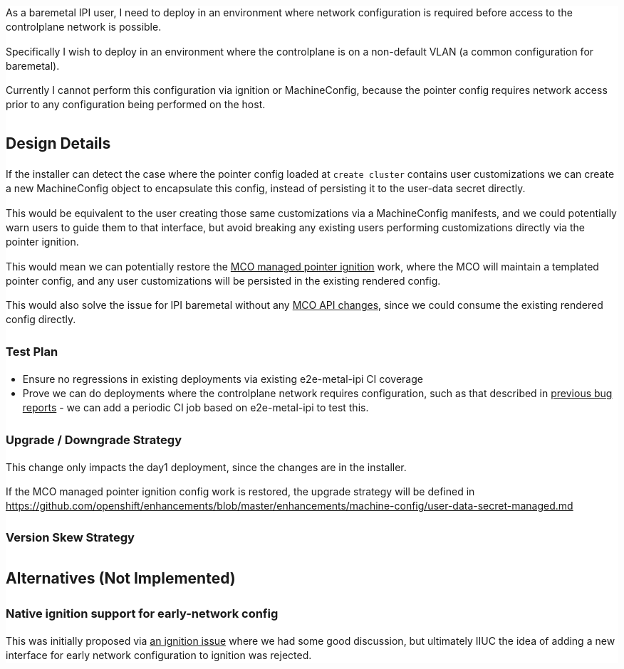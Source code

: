 As a baremetal IPI user, I need to deploy in an environment where network
configuration is required before access to the controlplane network is possible.

Specifically I wish to deploy in an environment where the controlplane is
on a non-default VLAN (a common configuration for baremetal).

Currently I cannot perform this configuration via ignition or MachineConfig,
because the pointer config requires network access prior to any configuration
being performed on the host.

## Design Details

If the installer can detect the case where the pointer config loaded at `create cluster` contains
user customizations we can create a new MachineConfig object to encapsulate this config,
instead of persisting it to the user-data secret directly.

This would be equivalent to the user creating those same customizations via a MachineConfig
manifests, and we could potentially warn users to guide them to that interface,
but avoid breaking any existing users performing customizations directly via
the pointer ignition.

This would mean we can potentially restore the [MCO managed pointer ignition](openshift/machine-config-operator#1792)
work, where the MCO will maintain a templated pointer config, and any user customizations
will be persisted in the existing rendered config.

This would also solve the issue for IPI baremetal without any [MCO API changes](https://github.com/openshift/enhancements/pull/467), since we could consume the existing rendered config directly.

### Test Plan

* Ensure no regressions in existing deployments via existing e2e-metal-ipi CI coverage
* Prove we can do deployments where the controlplane network requires configuration, such as that described in [previous bug reports](https://bugzilla.redhat.com/show_bug.cgi?id=1824331) - we can add a periodic CI job based on e2e-metal-ipi to test this.


### Upgrade / Downgrade Strategy

This change only impacts the day1 deployment, since the changes are in
the installer.

If the MCO managed pointer ignition config work is restored, the upgrade
strategy will be defined in https://github.com/openshift/enhancements/blob/master/enhancements/machine-config/user-data-secret-managed.md

### Version Skew Strategy

## Alternatives (Not Implemented)

### Native ignition support for early-network config

This was initially proposed via [an ignition issue](https://github.com/coreos/ignition/issues/979)
where we had some good discussion, but ultimately IIUC the idea of adding a new
interface for early network configuration to ignition was rejected.
